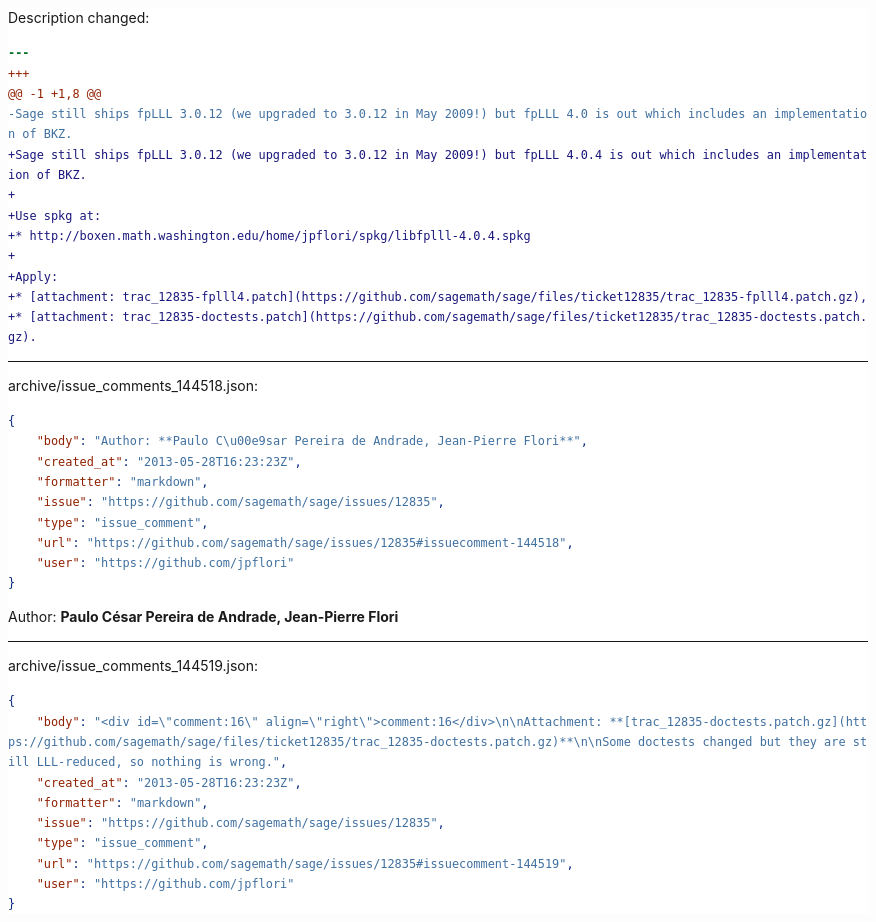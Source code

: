 Description changed:
``````diff
--- 
+++ 
@@ -1 +1,8 @@
-Sage still ships fpLLL 3.0.12 (we upgraded to 3.0.12 in May 2009!) but fpLLL 4.0 is out which includes an implementation of BKZ.
+Sage still ships fpLLL 3.0.12 (we upgraded to 3.0.12 in May 2009!) but fpLLL 4.0.4 is out which includes an implementation of BKZ.
+
+Use spkg at:
+* http://boxen.math.washington.edu/home/jpflori/spkg/libfplll-4.0.4.spkg
+
+Apply:
+* [attachment: trac_12835-fplll4.patch](https://github.com/sagemath/sage/files/ticket12835/trac_12835-fplll4.patch.gz),
+* [attachment: trac_12835-doctests.patch](https://github.com/sagemath/sage/files/ticket12835/trac_12835-doctests.patch.gz).
``````




---

archive/issue_comments_144518.json:
```json
{
    "body": "Author: **Paulo C\u00e9sar Pereira de Andrade, Jean-Pierre Flori**",
    "created_at": "2013-05-28T16:23:23Z",
    "formatter": "markdown",
    "issue": "https://github.com/sagemath/sage/issues/12835",
    "type": "issue_comment",
    "url": "https://github.com/sagemath/sage/issues/12835#issuecomment-144518",
    "user": "https://github.com/jpflori"
}
```

Author: **Paulo César Pereira de Andrade, Jean-Pierre Flori**



---

archive/issue_comments_144519.json:
```json
{
    "body": "<div id=\"comment:16\" align=\"right\">comment:16</div>\n\nAttachment: **[trac_12835-doctests.patch.gz](https://github.com/sagemath/sage/files/ticket12835/trac_12835-doctests.patch.gz)**\n\nSome doctests changed but they are still LLL-reduced, so nothing is wrong.",
    "created_at": "2013-05-28T16:23:23Z",
    "formatter": "markdown",
    "issue": "https://github.com/sagemath/sage/issues/12835",
    "type": "issue_comment",
    "url": "https://github.com/sagemath/sage/issues/12835#issuecomment-144519",
    "user": "https://github.com/jpflori"
}
```
